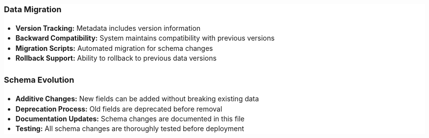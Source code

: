 ### Data Migration
- **Version Tracking:** Metadata includes version information
- **Backward Compatibility:** System maintains compatibility with previous versions
- **Migration Scripts:** Automated migration for schema changes
- **Rollback Support:** Ability to rollback to previous data versions

### Schema Evolution
- **Additive Changes:** New fields can be added without breaking existing data
- **Deprecation Process:** Old fields are deprecated before removal
- **Documentation Updates:** Schema changes are documented in this file
- **Testing:** All schema changes are thoroughly tested before deployment
